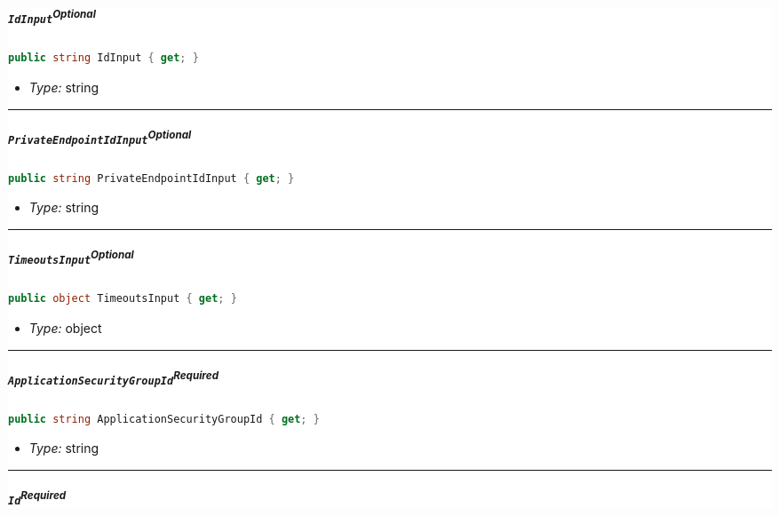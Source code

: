 ##### `IdInput`<sup>Optional</sup> <a name="IdInput" id="@cdktf/provider-azurerm.privateEndpointApplicationSecurityGroupAssociation.PrivateEndpointApplicationSecurityGroupAssociation.property.idInput"></a>

```csharp
public string IdInput { get; }
```

- *Type:* string

---

##### `PrivateEndpointIdInput`<sup>Optional</sup> <a name="PrivateEndpointIdInput" id="@cdktf/provider-azurerm.privateEndpointApplicationSecurityGroupAssociation.PrivateEndpointApplicationSecurityGroupAssociation.property.privateEndpointIdInput"></a>

```csharp
public string PrivateEndpointIdInput { get; }
```

- *Type:* string

---

##### `TimeoutsInput`<sup>Optional</sup> <a name="TimeoutsInput" id="@cdktf/provider-azurerm.privateEndpointApplicationSecurityGroupAssociation.PrivateEndpointApplicationSecurityGroupAssociation.property.timeoutsInput"></a>

```csharp
public object TimeoutsInput { get; }
```

- *Type:* object

---

##### `ApplicationSecurityGroupId`<sup>Required</sup> <a name="ApplicationSecurityGroupId" id="@cdktf/provider-azurerm.privateEndpointApplicationSecurityGroupAssociation.PrivateEndpointApplicationSecurityGroupAssociation.property.applicationSecurityGroupId"></a>

```csharp
public string ApplicationSecurityGroupId { get; }
```

- *Type:* string

---

##### `Id`<sup>Required</sup> <a name="Id" id="@cdktf/provider-azurerm.privateEndpointApplicationSecurityGroupAssociation.PrivateEndpointApplicationSecurityGroupAssociation.property.id"></a>
